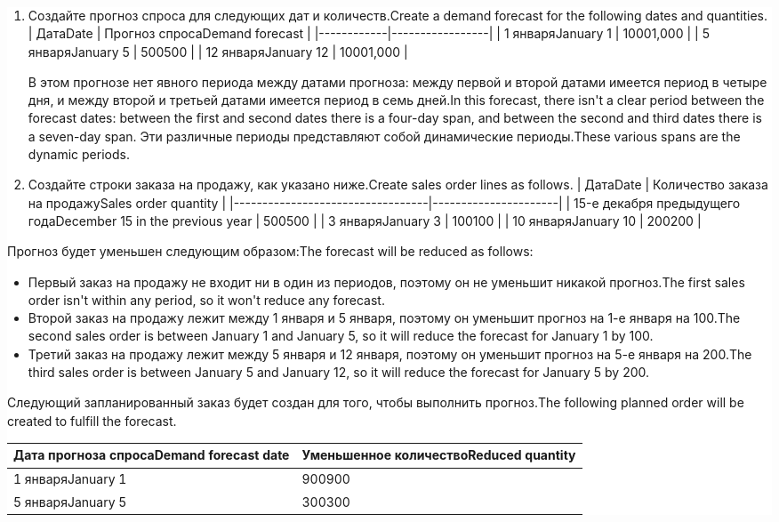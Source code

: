 1.  <span data-ttu-id="d6761-175">Создайте прогноз спроса для следующих дат и количеств.</span><span class="sxs-lookup"><span data-stu-id="d6761-175">Create a demand forecast for the following dates and quantities.</span></span>
    | <span data-ttu-id="d6761-176">Дата</span><span class="sxs-lookup"><span data-stu-id="d6761-176">Date</span></span>       | <span data-ttu-id="d6761-177">Прогноз спроса</span><span class="sxs-lookup"><span data-stu-id="d6761-177">Demand forecast</span></span> |
    |------------|-----------------|
    | <span data-ttu-id="d6761-178">1 января</span><span class="sxs-lookup"><span data-stu-id="d6761-178">January 1</span></span>  | <span data-ttu-id="d6761-179">1000</span><span class="sxs-lookup"><span data-stu-id="d6761-179">1,000</span></span>           |
    | <span data-ttu-id="d6761-180">5 января</span><span class="sxs-lookup"><span data-stu-id="d6761-180">January 5</span></span>  | <span data-ttu-id="d6761-181">500</span><span class="sxs-lookup"><span data-stu-id="d6761-181">500</span></span>             |
    | <span data-ttu-id="d6761-182">12 января</span><span class="sxs-lookup"><span data-stu-id="d6761-182">January 12</span></span> | <span data-ttu-id="d6761-183">1000</span><span class="sxs-lookup"><span data-stu-id="d6761-183">1,000</span></span>           |

    <span data-ttu-id="d6761-184">В этом прогнозе нет явного периода между датами прогноза: между первой и второй датами имеется период в четыре дня, и между второй и третьей датами имеется период в семь дней.</span><span class="sxs-lookup"><span data-stu-id="d6761-184">In this forecast, there isn't a clear period between the forecast dates: between the first and second dates there is a four-day span, and between the second and third dates there is a seven-day span.</span></span> <span data-ttu-id="d6761-185">Эти различные периоды представляют собой динамические периоды.</span><span class="sxs-lookup"><span data-stu-id="d6761-185">These various spans are the dynamic periods.</span></span>
2.  <span data-ttu-id="d6761-186">Создайте строки заказа на продажу, как указано ниже.</span><span class="sxs-lookup"><span data-stu-id="d6761-186">Create sales order lines as follows.</span></span>
    | <span data-ttu-id="d6761-187">Дата</span><span class="sxs-lookup"><span data-stu-id="d6761-187">Date</span></span>                             | <span data-ttu-id="d6761-188">Количество заказа на продажу</span><span class="sxs-lookup"><span data-stu-id="d6761-188">Sales order quantity</span></span> |
    |----------------------------------|----------------------|
    | <span data-ttu-id="d6761-189">15-е декабря предыдущего года</span><span class="sxs-lookup"><span data-stu-id="d6761-189">December 15 in the previous year</span></span> | <span data-ttu-id="d6761-190">500</span><span class="sxs-lookup"><span data-stu-id="d6761-190">500</span></span>                  |
    | <span data-ttu-id="d6761-191">3 января</span><span class="sxs-lookup"><span data-stu-id="d6761-191">January 3</span></span>                        | <span data-ttu-id="d6761-192">100</span><span class="sxs-lookup"><span data-stu-id="d6761-192">100</span></span>                  |
    | <span data-ttu-id="d6761-193">10 января</span><span class="sxs-lookup"><span data-stu-id="d6761-193">January 10</span></span>                       | <span data-ttu-id="d6761-194">200</span><span class="sxs-lookup"><span data-stu-id="d6761-194">200</span></span>                  |

<span data-ttu-id="d6761-195">Прогноз будет уменьшен следующим образом:</span><span class="sxs-lookup"><span data-stu-id="d6761-195">The forecast will be reduced as follows:</span></span>

-   <span data-ttu-id="d6761-196">Первый заказ на продажу не входит ни в один из периодов, поэтому он не уменьшит никакой прогноз.</span><span class="sxs-lookup"><span data-stu-id="d6761-196">The first sales order isn't within any period, so it won't reduce any forecast.</span></span>
-   <span data-ttu-id="d6761-197">Второй заказ на продажу лежит между 1 января и 5 января, поэтому он уменьшит прогноз на 1-е января на 100.</span><span class="sxs-lookup"><span data-stu-id="d6761-197">The second sales order is between January 1 and January 5, so it will reduce the forecast for January 1 by 100.</span></span>
-   <span data-ttu-id="d6761-198">Третий заказ на продажу лежит между 5 января и 12 января, поэтому он уменьшит прогноз на 5-е января на 200.</span><span class="sxs-lookup"><span data-stu-id="d6761-198">The third sales order is between January 5 and January 12, so it will reduce the forecast for January 5 by 200.</span></span>

<span data-ttu-id="d6761-199">Следующий запланированный заказ будет создан для того, чтобы выполнить прогноз.</span><span class="sxs-lookup"><span data-stu-id="d6761-199">The following planned order will be created to fulfill the forecast.</span></span>

| <span data-ttu-id="d6761-200">Дата прогноза спроса</span><span class="sxs-lookup"><span data-stu-id="d6761-200">Demand forecast date</span></span> | <span data-ttu-id="d6761-201">Уменьшенное количество</span><span class="sxs-lookup"><span data-stu-id="d6761-201">Reduced quantity</span></span> |
|----------------------|------------------|
| <span data-ttu-id="d6761-202">1 января</span><span class="sxs-lookup"><span data-stu-id="d6761-202">January 1</span></span>            | <span data-ttu-id="d6761-203">900</span><span class="sxs-lookup"><span data-stu-id="d6761-203">900</span></span>              |
| <span data-ttu-id="d6761-204">5 января</span><span class="sxs-lookup"><span data-stu-id="d6761-204">January 5</span></span>            | <span data-ttu-id="d6761-205">300</span><span class="sxs-lookup"><span data-stu-id="d6761-205">300</span></span>              |